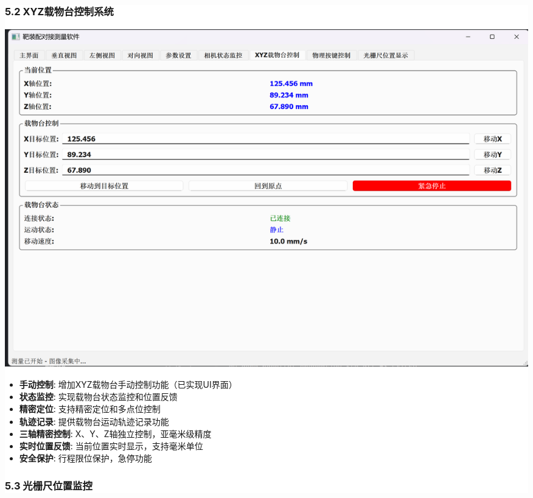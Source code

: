 ### 5.2 XYZ载物台控制系统

![XYZ载物台控制界面](img/载物台控制.png)

- **手动控制**: 增加XYZ载物台手动控制功能（已实现UI界面）
- **状态监控**: 实现载物台状态监控和位置反馈
- **精密定位**: 支持精密定位和多点位控制
- **轨迹记录**: 提供载物台运动轨迹记录功能
- **三轴精密控制**: X、Y、Z轴独立控制，亚毫米级精度
- **实时位置反馈**: 当前位置实时显示，支持毫米单位
- **安全保护**: 行程限位保护，急停功能

### 5.3 光栅尺位置监控
